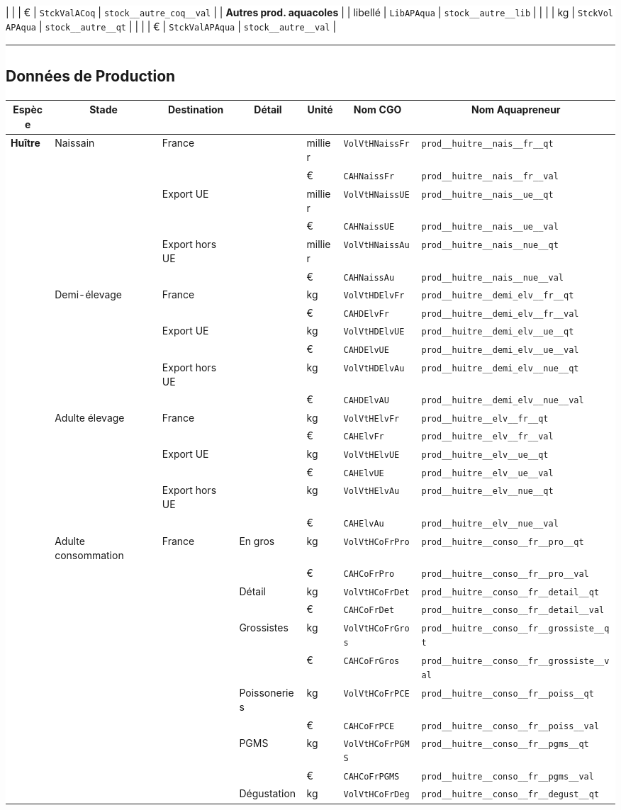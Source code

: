 |                            |                     | €       | `StckValACoq`    | `stock__autre_coq__val`          |
| **Autres prod. aquacoles** |                     | libellé | `LibAPAqua`      | `stock__autre__lib`              |
|                            |                     | kg      | `StckVolAPAqua`  | `stock__autre__qt`               |
|                            |                     | €       | `StckValAPAqua`  | `stock__autre__val`              |

---

## Données de Production

| Espèce                | Stade               | Destination    | Détail       | Unité   | Nom CGO          | Nom Aquapreneur                             |
| --------------------- | ------------------- | -------------- | ------------ | ------- | ---------------- | ------------------------------------------- |
| **Huître**            | Naissain            | France         |              | millier | `VolVtHNaissFr`  | `prod__huitre__nais__fr__qt`                |
|                       |                     |                |              | €       | `CAHNaissFr`     | `prod__huitre__nais__fr__val`               |
|                       |                     | Export UE      |              | millier | `VolVtHNaissUE`  | `prod__huitre__nais__ue__qt`                |
|                       |                     |                |              | €       | `CAHNaissUE`     | `prod__huitre__nais__ue__val`               |
|                       |                     | Export hors UE |              | millier | `VolVtHNaissAu`  | `prod__huitre__nais__nue__qt`               |
|                       |                     |                |              | €       | `CAHNaissAu`     | `prod__huitre__nais__nue__val`              |
|                       | Demi-élevage        | France         |              | kg      | `VolVtHDElvFr`   | `prod__huitre__demi_elv__fr__qt`            |
|                       |                     |                |              | €       | `CAHDElvFr`      | `prod__huitre__demi_elv__fr__val`           |
|                       |                     | Export UE      |              | kg      | `VolVtHDElvUE`   | `prod__huitre__demi_elv__ue__qt`            |
|                       |                     |                |              | €       | `CAHDElvUE`      | `prod__huitre__demi_elv__ue__val`           |
|                       |                     | Export hors UE |              | kg      | `VolVtHDElvAu`   | `prod__huitre__demi_elv__nue__qt`           |
|                       |                     |                |              | €       | `CAHDElvAU`      | `prod__huitre__demi_elv__nue__val`          |
|                       | Adulte élevage      | France         |              | kg      | `VolVtHElvFr`    | `prod__huitre__elv__fr__qt`                 |
|                       |                     |                |              | €       | `CAHElvFr`       | `prod__huitre__elv__fr__val`                |
|                       |                     | Export UE      |              | kg      | `VolVtHElvUE`    | `prod__huitre__elv__ue__qt`                 |
|                       |                     |                |              | €       | `CAHElvUE`       | `prod__huitre__elv__ue__val`                |
|                       |                     | Export hors UE |              | kg      | `VolVtHElvAu`    | `prod__huitre__elv__nue__qt`                |
|                       |                     |                |              | €       | `CAHElvAu`       | `prod__huitre__elv__nue__val`               |
|                       | Adulte consommation | France         | En gros      | kg      | `VolVtHCoFrPro`  | `prod__huitre__conso__fr__pro__qt`          |
|                       |                     |                |              | €       | `CAHCoFrPro`     | `prod__huitre__conso__fr__pro__val`         |
|                       |                     |                | Détail       | kg      | `VolVtHCoFrDet`  | `prod__huitre__conso__fr__detail__qt`       |
|                       |                     |                |              | €       | `CAHCoFrDet`     | `prod__huitre__conso__fr__detail__val`      |
|                       |                     |                | Grossistes   | kg      | `VolVtHCoFrGros` | `prod__huitre__conso__fr__grossiste__qt`    |
|                       |                     |                |              | €       | `CAHCoFrGros`    | `prod__huitre__conso__fr__grossiste__val`   |
|                       |                     |                | Poissoneries | kg      | `VolVtHCoFrPCE`  | `prod__huitre__conso__fr__poiss__qt`        |
|                       |                     |                |              | €       | `CAHCoFrPCE`     | `prod__huitre__conso__fr__poiss__val`       |
|                       |                     |                | PGMS         | kg      | `VolVtHCoFrPGMS` | `prod__huitre__conso__fr__pgms__qt`         |
|                       |                     |                |              | €       | `CAHCoFrPGMS`    | `prod__huitre__conso__fr__pgms__val`        |
|                       |                     |                | Dégustation  | kg      | `VolVtHCoFrDeg`  | `prod__huitre__conso__fr__degust__qt`       |